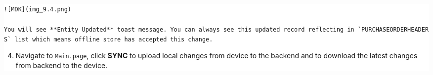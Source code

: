     ![MDK](img_9.4.png)

    You will see **Entity Updated** toast message. You can always see this updated record reflecting in `PURCHASEORDERHEADERS` list which means offline store has accepted this change.

4. Navigate to `Main.page`, click **SYNC** to upload local changes from device to the backend and to download the latest changes from backend to the device.
